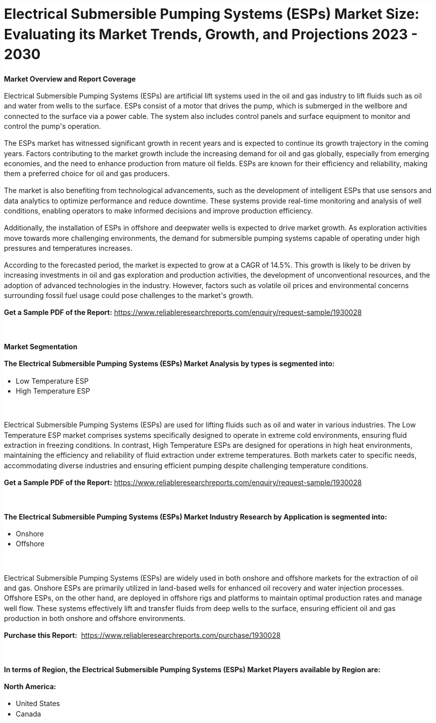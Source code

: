 <p><h1>Electrical Submersible Pumping Systems (ESPs) Market Size: Evaluating its Market Trends, Growth, and Projections 2023 - 2030</h1></p><p><strong>Market Overview and Report Coverage</strong></p>
<p><p>Electrical Submersible Pumping Systems (ESPs) are artificial lift systems used in the oil and gas industry to lift fluids such as oil and water from wells to the surface. ESPs consist of a motor that drives the pump, which is submerged in the wellbore and connected to the surface via a power cable. The system also includes control panels and surface equipment to monitor and control the pump's operation.</p><p>The ESPs market has witnessed significant growth in recent years and is expected to continue its growth trajectory in the coming years. Factors contributing to the market growth include the increasing demand for oil and gas globally, especially from emerging economies, and the need to enhance production from mature oil fields. ESPs are known for their efficiency and reliability, making them a preferred choice for oil and gas producers.</p><p>The market is also benefiting from technological advancements, such as the development of intelligent ESPs that use sensors and data analytics to optimize performance and reduce downtime. These systems provide real-time monitoring and analysis of well conditions, enabling operators to make informed decisions and improve production efficiency.</p><p>Additionally, the installation of ESPs in offshore and deepwater wells is expected to drive market growth. As exploration activities move towards more challenging environments, the demand for submersible pumping systems capable of operating under high pressures and temperatures increases.</p><p>According to the forecasted period, the market is expected to grow at a CAGR of 14.5%. This growth is likely to be driven by increasing investments in oil and gas exploration and production activities, the development of unconventional resources, and the adoption of advanced technologies in the industry. However, factors such as volatile oil prices and environmental concerns surrounding fossil fuel usage could pose challenges to the market's growth.</p></p>
<p><strong>Get a Sample PDF of the Report:</strong> <a href="https://www.reliableresearchreports.com/enquiry/request-sample/1930028">https://www.reliableresearchreports.com/enquiry/request-sample/1930028</a></p>
<p>&nbsp;</p>
<p><strong>Market Segmentation</strong></p>
<p><strong>The Electrical Submersible Pumping Systems (ESPs) Market Analysis by types is segmented into:</strong></p>
<p><ul><li>Low Temperature ESP</li><li>High Temperature ESP</li></ul></p>
<p>&nbsp;</p>
<p><p>Electrical Submersible Pumping Systems (ESPs) are used for lifting fluids such as oil and water in various industries. The Low Temperature ESP market comprises systems specifically designed to operate in extreme cold environments, ensuring fluid extraction in freezing conditions. In contrast, High Temperature ESPs are designed for operations in high heat environments, maintaining the efficiency and reliability of fluid extraction under extreme temperatures. Both markets cater to specific needs, accommodating diverse industries and ensuring efficient pumping despite challenging temperature conditions.</p></p>
<p><strong>Get a Sample PDF of the Report:</strong>&nbsp;<a href="https://www.reliableresearchreports.com/enquiry/request-sample/1930028">https://www.reliableresearchreports.com/enquiry/request-sample/1930028</a></p>
<p>&nbsp;</p>
<p><strong>The Electrical Submersible Pumping Systems (ESPs) Market Industry Research by Application is segmented into:</strong></p>
<p><ul><li>Onshore</li><li>Offshore</li></ul></p>
<p>&nbsp;</p>
<p><p>Electrical Submersible Pumping Systems (ESPs) are widely used in both onshore and offshore markets for the extraction of oil and gas. Onshore ESPs are primarily utilized in land-based wells for enhanced oil recovery and water injection processes. Offshore ESPs, on the other hand, are deployed in offshore rigs and platforms to maintain optimal production rates and manage well flow. These systems effectively lift and transfer fluids from deep wells to the surface, ensuring efficient oil and gas production in both onshore and offshore environments.</p></p>
<p><strong>Purchase this Report:</strong>&nbsp; <a href="https://www.reliableresearchreports.com/purchase/1930028">https://www.reliableresearchreports.com/purchase/1930028</a></p>
<p>&nbsp;</p>
<p><strong>In terms of Region, the Electrical Submersible Pumping Systems (ESPs) Market Players available by Region are:</strong></p>
<p>
    <p> <strong> North America: </strong>
        <ul>
            <li>United States</li>
            <li>Canada</li>
        </ul>
        </p> 
